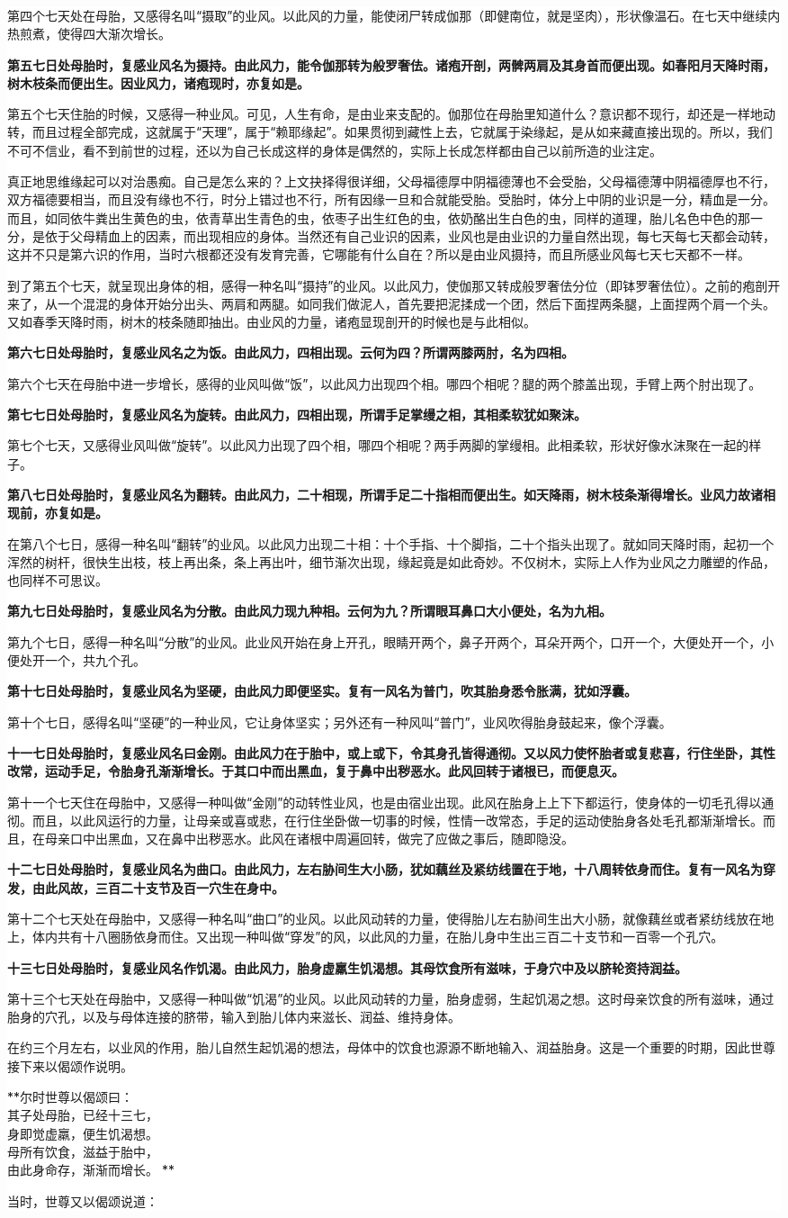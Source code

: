 第四个七天处在母胎，又感得名叫“摄取”的业风。以此风的力量，能使闭尸转成伽那（即健南位，就是坚肉），形状像温石。在七天中继续内热煎煮，使得四大渐次增长。

**第五七日处母胎时，复感业风名为摄持。由此风力，能令伽那转为般罗奢佉。诸疱开剖，两髀两肩及其身首而便出现。如春阳月天降时雨，树木枝条而便出生。因业风力，诸疱现时，亦复如是。**

第五个七天住胎的时候，又感得一种业风。可见，人生有命，是由业来支配的。伽那位在母胎里知道什么？意识都不现行，却还是一样地动转，而且过程全部完成，这就属于“天理”，属于“赖耶缘起”。如果贯彻到藏性上去，它就属于染缘起，是从如来藏直接出现的。所以，我们不可不信业，看不到前世的过程，还以为自己长成这样的身体是偶然的，实际上长成怎样都由自己以前所造的业注定。

真正地思维缘起可以对治愚痴。自己是怎么来的？上文抉择得很详细，父母福德厚中阴福德薄也不会受胎，父母福德薄中阴福德厚也不行，双方福德要相当，而且没有缘也不行，时分上错过也不行，所有因缘一旦和合就能受胎。受胎时，体分上中阴的业识是一分，精血是一分。而且，如同依牛粪出生黄色的虫，依青草出生青色的虫，依枣子出生红色的虫，依奶酪出生白色的虫，同样的道理，胎儿名色中色的那一分，是依于父母精血上的因素，而出现相应的身体。当然还有自己业识的因素，业风也是由业识的力量自然出现，每七天每七天都会动转，这并不只是第六识的作用，当时六根都还没有发育完善，它哪能有什么自在？所以是由业风摄持，而且所感业风每七天七天都不一样。

到了第五个七天，就呈现出身体的相，感得一种名叫“摄持”的业风。以此风力，使伽那又转成般罗奢佉分位（即钵罗奢佉位）。之前的疱剖开来了，从一个混混的身体开始分出头、两肩和两腿。如同我们做泥人，首先要把泥揉成一个团，然后下面捏两条腿，上面捏两个肩一个头。又如春季天降时雨，树木的枝条随即抽出。由业风的力量，诸疱显现剖开的时候也是与此相似。

**第六七日处母胎时，复感业风名之为饭。由此风力，四相出现。云何为四？所谓两膝两肘，名为四相。**

第六个七天在母胎中进一步增长，感得的业风叫做“饭”，以此风力出现四个相。哪四个相呢？腿的两个膝盖出现，手臂上两个肘出现了。

**第七七日处母胎时，复感业风名为旋转。由此风力，四相出现，所谓手足掌缦之相，其相柔软犹如聚沫。**

第七个七天，又感得业风叫做“旋转”。以此风力出现了四个相，哪四个相呢？两手两脚的掌缦相。此相柔软，形状好像水沫聚在一起的样子。

**第八七日处母胎时，复感业风名为翻转。由此风力，二十相现，所谓手足二十指相而便出生。如天降雨，树木枝条渐得增长。业风力故诸相现前，亦复如是。**

在第八个七日，感得一种名叫“翻转”的业风。以此风力出现二十相：十个手指、十个脚指，二十个指头出现了。就如同天降时雨，起初一个浑然的树杆，很快生出枝，枝上再出条，条上再出叶，细节渐次出现，缘起竟是如此奇妙。不仅树木，实际上人作为业风之力雕塑的作品，也同样不可思议。

**第九七日处母胎时，复感业风名为分散。由此风力现九种相。云何为九？所谓眼耳鼻口大小便处，名为九相。**

第九个七日，感得一种名叫“分散”的业风。此业风开始在身上开孔，眼睛开两个，鼻子开两个，耳朵开两个，口开一个，大便处开一个，小便处开一个，共九个孔。

**第十七日处母胎时，复感业风名为坚硬，由此风力即便坚实。复有一风名为普门，吹其胎身悉令胀满，犹如浮囊。**

第十个七日，感得名叫“坚硬”的一种业风，它让身体坚实；另外还有一种风叫“普门”，业风吹得胎身鼓起来，像个浮囊。

**十一七日处母胎时，复感业风名曰金刚。由此风力在于胎中，或上或下，令其身孔皆得通彻。又以风力使怀胎者或复悲喜，行住坐卧，其性改常，运动手足，令胎身孔渐渐增长。于其口中而出黑血，复于鼻中出秽恶水。此风回转于诸根已，而便息灭。**

第十一个七天住在母胎中，又感得一种叫做“金刚”的动转性业风，也是由宿业出现。此风在胎身上上下下都运行，使身体的一切毛孔得以通彻。而且，以此风运行的力量，让母亲或喜或悲，在行住坐卧做一切事的时候，性情一改常态，手足的运动使胎身各处毛孔都渐渐增长。而且，在母亲口中出黑血，又在鼻中出秽恶水。此风在诸根中周遍回转，做完了应做之事后，随即隐没。

**十二七日处母胎时，复感业风名为曲口。由此风力，左右胁间生大小肠，犹如藕丝及紧纺线置在于地，十八周转依身而住。复有一风名为穿发，由此风故，三百二十支节及百一穴生在身中。**

第十二个七天处在母胎中，又感得一种名叫“曲口”的业风。以此风动转的力量，使得胎儿左右胁间生出大小肠，就像藕丝或者紧纺线放在地上，体内共有十八圈肠依身而住。又出现一种叫做“穿发”的风，以此风的力量，在胎儿身中生出三百二十支节和一百零一个孔穴。

**十三七日处母胎时，复感业风名作饥渴。由此风力，胎身虚羸生饥渴想。其母饮食所有滋味，于身穴中及以脐轮资持润益。**

第十三个七天处在母胎中，又感得一种叫做“饥渴”的业风。以此风动转的力量，胎身虚弱，生起饥渴之想。这时母亲饮食的所有滋味，通过胎身的穴孔，以及与母体连接的脐带，输入到胎儿体内来滋长、润益、维持身体。

在约三个月左右，以业风的作用，胎儿自然生起饥渴的想法，母体中的饮食也源源不断地输入、润益胎身。这是一个重要的时期，因此世尊接下来以偈颂作说明。

**尔时世尊以偈颂曰：  
其子处母胎，已经十三七，  
身即觉虚羸，便生饥渴想。  
母所有饮食，滋益于胎中，  
由此身命存，渐渐而增长。  **


当时，世尊又以偈颂说道：
